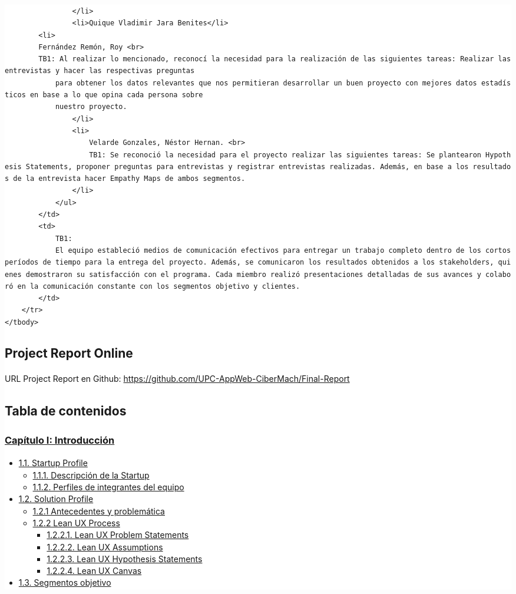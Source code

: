                     </li>
                    <li>Quique Vladimir Jara Benites</li>
			<li>
			Fernández Remón, Roy <br>
			TB1: Al realizar lo mencionado, reconocí la necesidad para la realización de las siguientes tareas: Realizar las entrevistas y hacer las respectivas preguntas
			    para obtener los datos relevantes que nos permitieran desarrollar un buen proyecto con mejores datos estadísticos en base a lo que opina cada persona sobre
			    nuestro proyecto.
                    </li>
                    <li>
                        Velarde Gonzales, Néstor Hernan. <br>
                        TB1: Se reconoció la necesidad para el proyecto realizar las siguientes tareas: Se plantearon Hypothesis Statements, proponer preguntas para entrevistas y registrar entrevistas realizadas. Además, en base a los resultados de la entrevista hacer Empathy Maps de ambos segmentos.
                    </li>
                </ul>
            </td>
            <td>
                TB1:
                El equipo estableció medios de comunicación efectivos para entregar un trabajo completo dentro de los cortos períodos de tiempo para la entrega del proyecto. Además, se comunicaron los resultados obtenidos a los stakeholders, quienes demostraron su satisfacción con el programa. Cada miembro realizó presentaciones detalladas de sus avances y colaboró en la comunicación constante con los segmentos objetivo y clientes.
            </td>
        </tr>
    </tbody>
</table>

</div>

## Project Report Online
URL Project Report en Github: https://github.com/UPC-AppWeb-CiberMach/Final-Report 

## Tabla de contenidos

### [Capítulo I: Introducción](#capítulo-i-introducción)
- [1.1. Startup Profile](#11-startup-profile)
    - [1.1.1. Descripción de la Startup](#111-descripción-de-la-startup)
    - [1.1.2. Perfiles de integrantes del equipo](#112-perfiles-de-integrantes-del-equipo)
- [1.2. Solution Profile](#12-solution-profile)
    - [1.2.1 Antecedentes y problemática](#121-antecedentes-y-problemática)
    - [1.2.2 Lean UX Process](#122-lean-ux-process)
        - [1.2.2.1. Lean UX Problem Statements](#1221-lean-ux-problem-statements)
        - [1.2.2.2. Lean UX Assumptions](#1222-lean-ux-assumptions)
        - [1.2.2.3. Lean UX Hypothesis Statements](#1223-lean-ux-hypothesis-statements)
        - [1.2.2.4. Lean UX Canvas](#1224-lean-ux-canvas)
- [1.3. Segmentos objetivo](#13-segmentos-objetivo)
